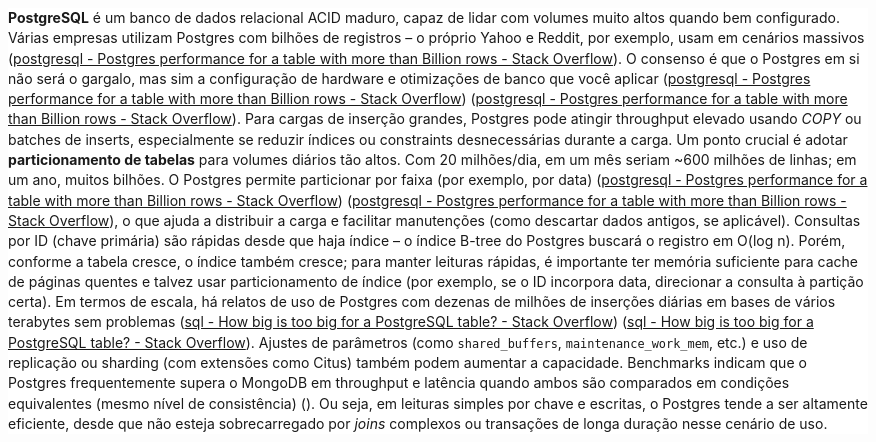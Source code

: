 **PostgreSQL** é um banco de dados relacional ACID maduro, capaz de lidar com volumes muito altos quando bem configurado. Várias empresas utilizam Postgres com bilhões de registros – o próprio Yahoo e Reddit, por exemplo, usam em cenários massivos ([postgresql - Postgres performance for a table with more than Billion rows - Stack Overflow](https://stackoverflow.com/questions/45629767/postgres-performance-for-a-table-with-more-than-billion-rows#:~:text=6)). O consenso é que o Postgres em si não será o gargalo, mas sim a configuração de hardware e otimizações de banco que você aplicar ([postgresql - Postgres performance for a table with more than Billion rows - Stack Overflow](https://stackoverflow.com/questions/45629767/postgres-performance-for-a-table-with-more-than-billion-rows#:~:text=6)) ([postgresql - Postgres performance for a table with more than Billion rows - Stack Overflow](https://stackoverflow.com/questions/45629767/postgres-performance-for-a-table-with-more-than-billion-rows#:~:text=From%20the%20perspective%20of%20open,database%20design%20and%20hardware%20configuration)). Para cargas de inserção grandes, Postgres pode atingir throughput elevado usando *COPY* ou batches de inserts, especialmente se reduzir índices ou constraints desnecessárias durante a carga. Um ponto crucial é adotar **particionamento de tabelas** para volumes diários tão altos. Com 20 milhões/dia, em um mês seriam ~600 milhões de linhas; em um ano, muitos bilhões. O Postgres permite particionar por faixa (por exemplo, por data) ([postgresql - Postgres performance for a table with more than Billion rows - Stack Overflow](https://stackoverflow.com/questions/45629767/postgres-performance-for-a-table-with-more-than-billion-rows#:~:text=design%20and%20hardware%20configuration)) ([postgresql - Postgres performance for a table with more than Billion rows - Stack Overflow](https://stackoverflow.com/questions/45629767/postgres-performance-for-a-table-with-more-than-billion-rows#:~:text=id%20%20%20%20,date%2C)), o que ajuda a distribuir a carga e facilitar manutenções (como descartar dados antigos, se aplicável). Consultas por ID (chave primária) são rápidas desde que haja índice – o índice B-tree do Postgres buscará o registro em O(log n). Porém, conforme a tabela cresce, o índice também cresce; para manter leituras rápidas, é importante ter memória suficiente para cache de páginas quentes e talvez usar particionamento de índice (por exemplo, se o ID incorpora data, direcionar a consulta à partição certa). Em termos de escala, há relatos de uso de Postgres com dezenas de milhões de inserções diárias em bases de vários terabytes sem problemas ([sql - How big is too big for a PostgreSQL table? - Stack Overflow](https://stackoverflow.com/questions/21866113/how-big-is-too-big-for-a-postgresql-table#:~:text=30)) ([sql - How big is too big for a PostgreSQL table? - Stack Overflow](https://stackoverflow.com/questions/21866113/how-big-is-too-big-for-a-postgresql-table#:~:text=Rows%20per%20a%20table%20won%27t,an%20issue%20on%20it%27s%20own)). Ajustes de parâmetros (como `shared_buffers`, `maintenance_work_mem`, etc.) e uso de replicação ou sharding (com extensões como Citus) também podem aumentar a capacidade. Benchmarks indicam que o Postgres frequentemente supera o MongoDB em throughput e latência quando ambos são comparados em condições equivalentes (mesmo nível de consistência) ([](https://info.enterprisedb.com/rs/069-ALB-339/images/PostgreSQL_MongoDB_Benchmark-WhitepaperFinal.pdf#:~:text=has%20been%20tested%20both%20with,MongoDB%20doesn%E2%80%99t%20reach%202%20thousand)). Ou seja, em leituras simples por chave e escritas, o Postgres tende a ser altamente eficiente, desde que não esteja sobrecarregado por *joins* complexos ou transações de longa duração nesse cenário de uso.
